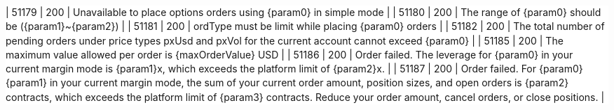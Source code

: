 | 51179      | 200              | Unavailable to place options orders using {param0} in simple mode                                                                                                                                                                                                                                                                                                                                                                                                                                                                                                                                                                                                                                                                                                                                                             |
| 51180      | 200              | The range of {param0} should be ({param1}~{param2})                                                                                                                                                                                                                                                                                                                                                                                                                                                                                                                                                                                                                                                                                                                                                                           |
| 51181      | 200              | ordType must be limit while placing {param0} orders                                                                                                                                                                                                                                                                                                                                                                                                                                                                                                                                                                                                                                                                                                                                                                           |
| 51182      | 200              | The total number of pending orders under price types pxUsd and pxVol for the current account cannot exceed {param0}                                                                                                                                                                                                                                                                                                                                                                                                                                                                                                                                                                                                                                                                                                           |
| 51185      | 200              | The maximum value allowed per order is {maxOrderValue} USD                                                                                                                                                                                                                                                                                                                                                                                                                                                                                                                                                                                                                                                                                                                                                                    |
| 51186      | 200              | Order failed. The leverage for {param0} in your current margin mode is {param1}x, which exceeds the platform limit of {param2}x.                                                                                                                                                                                                                                                                                                                                                                                                                                                                                                                                                                                                                                                                                              |
| 51187      | 200              | Order failed. For {param0} {param1} in your current margin mode, the sum of your current order amount, position sizes, and open orders is {param2} contracts, which exceeds the platform limit of {param3} contracts. Reduce your order amount, cancel orders, or close positions.                                                                                                                                                                                                                                                                                                                                                                                                                                                                                                                                            |
